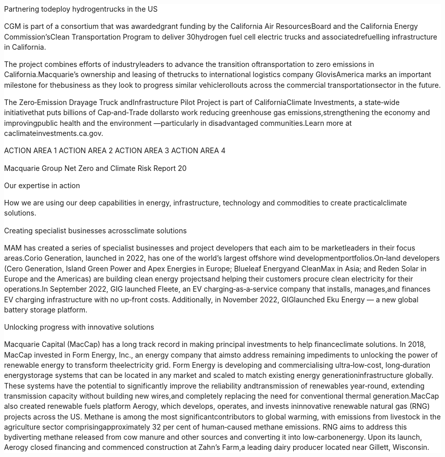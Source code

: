 

Partnering todeploy hydrogentrucks in the US



CGM is part of a consortium that was awardedgrant funding by the California Air ResourcesBoard and the California Energy Commission’sClean Transportation Program to deliver 30hydrogen fuel cell electric trucks and associatedrefuelling infrastructure in California.

The project combines efforts of industryleaders to advance the transition oftransportation to zero emissions in California.Macquarie’s ownership and leasing of thetrucks to international logistics company GlovisAmerica marks an important milestone for thebusiness as they look to progress similar vehiclerollouts across the commercial transportationsector in the future.

The Zero‑Emission Drayage Truck andInfrastructure Pilot Project is part of CaliforniaClimate Investments, a state‑wide initiativethat puts billions of Cap‑and‑Trade dollarsto work reducing greenhouse gas emissions,strengthening the economy and improvingpublic health and the environment —particularly in disadvantaged communities.Learn more at caclimateinvestments.ca.gov.



ACTION AREA 1 ACTION AREA 2 ACTION AREA 3 ACTION AREA 4



Macquarie Group Net Zero and Climate Risk Report 20

Our expertise in action



How we are using our deep capabilities in energy, infrastructure, technology and commodities to create practicalclimate solutions.



Creating specialist businesses acrossclimate solutions



MAM has created a series of specialist businesses and project developers that each aim to be marketleaders in their focus areas.Corio Generation, launched in 2022, has one of the world’s largest offshore wind developmentportfolios.On‑land developers (Cero Generation, Island Green Power and Apex Energies in Europe; Blueleaf Energyand CleanMax in Asia; and Reden Solar in Europe and the Americas) are building clean energy projectsand helping their customers procure clean electricity for their operations.In September 2022, GIG launched Fleete, an EV charging‑as‑a‑service company that installs, manages,and finances EV charging infrastructure with no up‑front costs. Additionally, in November 2022, GIGlaunched Eku Energy — a new global battery storage platform.



Unlocking progress with innovative solutions



Macquarie Capital (MacCap) has a long track record in making principal investments to help financeclimate solutions. In 2018, MacCap invested in Form Energy, Inc., an energy company that aimsto address remaining impediments to unlocking the power of renewable energy to transform theelectricity grid. Form Energy is developing and commercialising ultra‑low‑cost, long‑duration energystorage systems that can be located in any market and scaled to match existing energy generationinfrastructure globally. These systems have the potential to significantly improve the reliability andtransmission of renewables year‑round, extending transmission capacity without building new wires,and completely replacing the need for conventional thermal generation.MacCap also created renewable fuels platform Aerogy, which develops, operates, and invests ininnovative renewable natural gas (RNG) projects across the US. Methane is among the most significantcontributors to global warming, with emissions from livestock in the agriculture sector comprisingapproximately 32 per cent of human‑caused methane emissions. RNG aims to address this bydiverting methane released from cow manure and other sources and converting it into low‑carbonenergy. Upon its launch, Aerogy closed financing and commenced construction at Zahn’s Farm,a leading dairy producer located near Gillett, Wisconsin.
